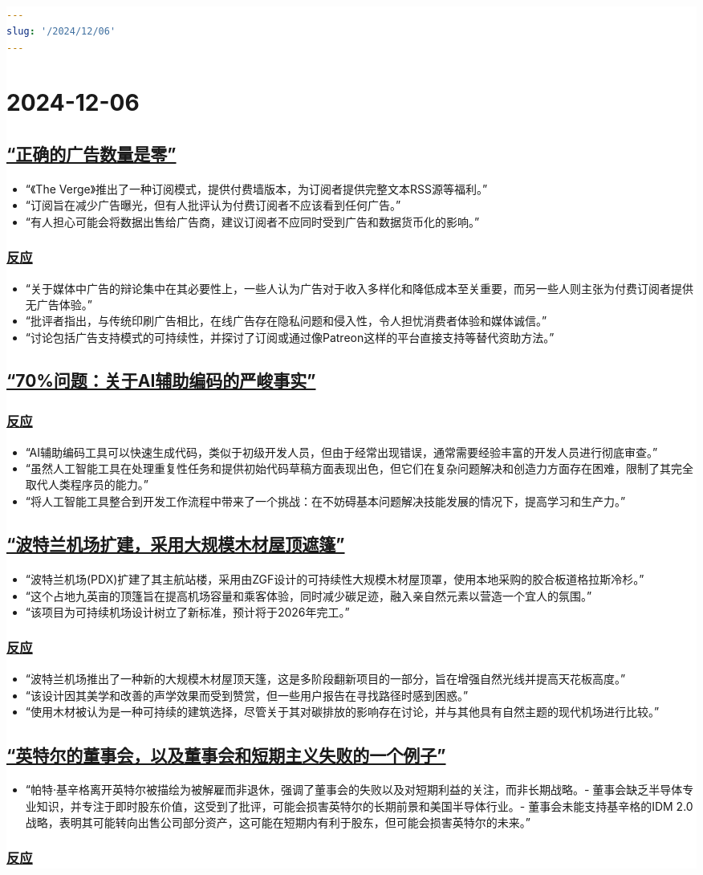 ```yaml
---
slug: '/2024/12/06'
---
```


# 2024-12-06

## [“正确的广告数量是零”](https://manuelmoreale.com/the-correct-amount-of-ads-is-zero)

- “《The Verge》推出了一种订阅模式，提供付费墙版本，为订阅者提供完整文本RSS源等福利。”
- “订阅旨在减少广告曝光，但有人批评认为付费订阅者不应该看到任何广告。”
- “有人担心可能会将数据出售给广告商，建议订阅者不应同时受到广告和数据货币化的影响。”

### [反应](https://news.ycombinator.com/item?id=42334327)

- “关于媒体中广告的辩论集中在其必要性上，一些人认为广告对于收入多样化和降低成本至关重要，而另一些人则主张为付费订阅者提供无广告体验。”
- “批评者指出，与传统印刷广告相比，在线广告存在隐私问题和侵入性，令人担忧消费者体验和媒体诚信。”
- “讨论包括广告支持模式的可持续性，并探讨了订阅或通过像Patreon这样的平台直接支持等替代资助方法。”

## [“70%问题：关于AI辅助编码的严峻事实”](https://addyo.substack.com/p/the-70-problem-hard-truths-about)

### [反应](https://news.ycombinator.com/item?id=42336553)

- “AI辅助编码工具可以快速生成代码，类似于初级开发人员，但由于经常出现错误，通常需要经验丰富的开发人员进行彻底审查。”
- “虽然人工智能工具在处理重复性任务和提供初始代码草稿方面表现出色，但它们在复杂问题解决和创造力方面存在困难，限制了其完全取代人类程序员的能力。”
- “将人工智能工具整合到开发工作流程中带来了一个挑战：在不妨碍基本问题解决技能发展的情况下，提高学习和生产力。”

## [“波特兰机场扩建，采用大规模木材屋顶遮篷”](https://design-milk.com/portland-airport-grows-with-expansive-mass-timber-roof-canopy/)

- “波特兰机场(PDX)扩建了其主航站楼，采用由ZGF设计的可持续性大规模木材屋顶罩，使用本地采购的胶合板道格拉斯冷杉。”
- “这个占地九英亩的顶篷旨在提高机场容量和乘客体验，同时减少碳足迹，融入亲自然元素以营造一个宜人的氛围。”
- “该项目为可持续机场设计树立了新标准，预计将于2026年完工。”

### [反应](https://news.ycombinator.com/item?id=42334323)

- “波特兰机场推出了一种新的大规模木材屋顶天篷，这是多阶段翻新项目的一部分，旨在增强自然光线并提高天花板高度。”
- “该设计因其美学和改善的声学效果而受到赞赏，但一些用户报告在寻找路径时感到困惑。”
- “使用木材被认为是一种可持续的建筑选择，尽管关于其对碳排放的影响存在讨论，并与其他具有自然主题的现代机场进行比较。”

## [“英特尔的董事会，以及董事会和短期主义失败的一个例子”](https://www.fabricatedknowledge.com/p/the-death-of-intel-when-boards-fail)

- “帕特·基辛格离开英特尔被描绘为被解雇而非退休，强调了董事会的失败以及对短期利益的关注，而非长期战略。- 董事会缺乏半导体专业知识，并专注于即时股东价值，这受到了批评，可能会损害英特尔的长期前景和美国半导体行业。- 董事会未能支持基辛格的IDM 2.0战略，表明其可能转向出售公司部分资产，这可能在短期内有利于股东，但可能会损害英特尔的未来。”

### [反应](https://news.ycombinator.com/item?id=42334697)
